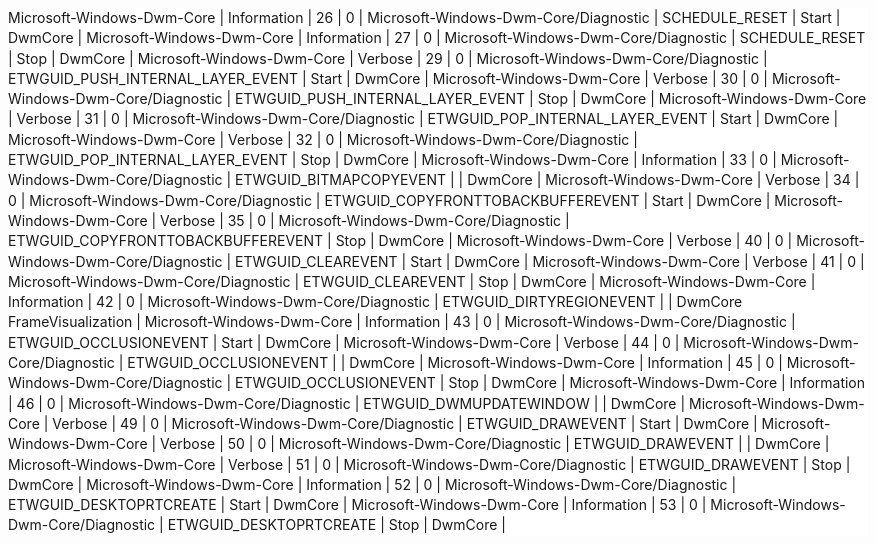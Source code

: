 Microsoft-Windows-Dwm-Core  |  Information  |  26        |  0        |  Microsoft-Windows-Dwm-Core/Diagnostic  |  SCHEDULE_RESET                                              |  Start   |  DwmCore                                         |
Microsoft-Windows-Dwm-Core  |  Information  |  27        |  0        |  Microsoft-Windows-Dwm-Core/Diagnostic  |  SCHEDULE_RESET                                              |  Stop    |  DwmCore                                         |
Microsoft-Windows-Dwm-Core  |  Verbose      |  29        |  0        |  Microsoft-Windows-Dwm-Core/Diagnostic  |  ETWGUID_PUSH_INTERNAL_LAYER_EVENT                           |  Start   |  DwmCore                                         |
Microsoft-Windows-Dwm-Core  |  Verbose      |  30        |  0        |  Microsoft-Windows-Dwm-Core/Diagnostic  |  ETWGUID_PUSH_INTERNAL_LAYER_EVENT                           |  Stop    |  DwmCore                                         |
Microsoft-Windows-Dwm-Core  |  Verbose      |  31        |  0        |  Microsoft-Windows-Dwm-Core/Diagnostic  |  ETWGUID_POP_INTERNAL_LAYER_EVENT                            |  Start   |  DwmCore                                         |
Microsoft-Windows-Dwm-Core  |  Verbose      |  32        |  0        |  Microsoft-Windows-Dwm-Core/Diagnostic  |  ETWGUID_POP_INTERNAL_LAYER_EVENT                            |  Stop    |  DwmCore                                         |
Microsoft-Windows-Dwm-Core  |  Information  |  33        |  0        |  Microsoft-Windows-Dwm-Core/Diagnostic  |  ETWGUID_BITMAPCOPYEVENT                                     |          |  DwmCore                                         |
Microsoft-Windows-Dwm-Core  |  Verbose      |  34        |  0        |  Microsoft-Windows-Dwm-Core/Diagnostic  |  ETWGUID_COPYFRONTTOBACKBUFFEREVENT                          |  Start   |  DwmCore                                         |
Microsoft-Windows-Dwm-Core  |  Verbose      |  35        |  0        |  Microsoft-Windows-Dwm-Core/Diagnostic  |  ETWGUID_COPYFRONTTOBACKBUFFEREVENT                          |  Stop    |  DwmCore                                         |
Microsoft-Windows-Dwm-Core  |  Verbose      |  40        |  0        |  Microsoft-Windows-Dwm-Core/Diagnostic  |  ETWGUID_CLEAREVENT                                          |  Start   |  DwmCore                                         |
Microsoft-Windows-Dwm-Core  |  Verbose      |  41        |  0        |  Microsoft-Windows-Dwm-Core/Diagnostic  |  ETWGUID_CLEAREVENT                                          |  Stop    |  DwmCore                                         |
Microsoft-Windows-Dwm-Core  |  Information  |  42        |  0        |  Microsoft-Windows-Dwm-Core/Diagnostic  |  ETWGUID_DIRTYREGIONEVENT                                    |          |  DwmCore FrameVisualization                      |
Microsoft-Windows-Dwm-Core  |  Information  |  43        |  0        |  Microsoft-Windows-Dwm-Core/Diagnostic  |  ETWGUID_OCCLUSIONEVENT                                      |  Start   |  DwmCore                                         |
Microsoft-Windows-Dwm-Core  |  Verbose      |  44        |  0        |  Microsoft-Windows-Dwm-Core/Diagnostic  |  ETWGUID_OCCLUSIONEVENT                                      |          |  DwmCore                                         |
Microsoft-Windows-Dwm-Core  |  Information  |  45        |  0        |  Microsoft-Windows-Dwm-Core/Diagnostic  |  ETWGUID_OCCLUSIONEVENT                                      |  Stop    |  DwmCore                                         |
Microsoft-Windows-Dwm-Core  |  Information  |  46        |  0        |  Microsoft-Windows-Dwm-Core/Diagnostic  |  ETWGUID_DWMUPDATEWINDOW                                     |          |  DwmCore                                         |
Microsoft-Windows-Dwm-Core  |  Verbose      |  49        |  0        |  Microsoft-Windows-Dwm-Core/Diagnostic  |  ETWGUID_DRAWEVENT                                           |  Start   |  DwmCore                                         |
Microsoft-Windows-Dwm-Core  |  Verbose      |  50        |  0        |  Microsoft-Windows-Dwm-Core/Diagnostic  |  ETWGUID_DRAWEVENT                                           |          |  DwmCore                                         |
Microsoft-Windows-Dwm-Core  |  Verbose      |  51        |  0        |  Microsoft-Windows-Dwm-Core/Diagnostic  |  ETWGUID_DRAWEVENT                                           |  Stop    |  DwmCore                                         |
Microsoft-Windows-Dwm-Core  |  Information  |  52        |  0        |  Microsoft-Windows-Dwm-Core/Diagnostic  |  ETWGUID_DESKTOPRTCREATE                                     |  Start   |  DwmCore                                         |
Microsoft-Windows-Dwm-Core  |  Information  |  53        |  0        |  Microsoft-Windows-Dwm-Core/Diagnostic  |  ETWGUID_DESKTOPRTCREATE                                     |  Stop    |  DwmCore                                         |